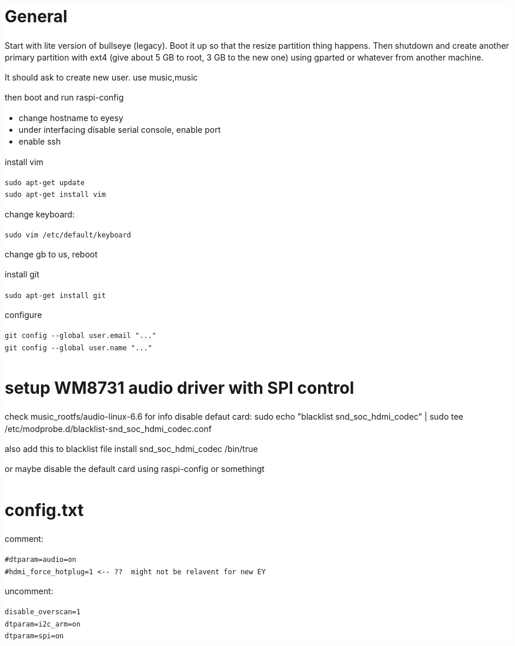 # General 

Start with lite version of bullseye (legacy). Boot it up so that the resize partition thing happens. Then shutdown and create another primary partition with ext4 (give about 5 GB to root, 3 GB to the new one) using gparted or whatever from another machine.

It should ask to create new user. use music,music

then boot and run raspi-config

* change hostname to eyesy 
* under interfacing disable serial console, enable port 
* enable ssh

install vim

    sudo apt-get update 
    sudo apt-get install vim 

change keyboard:

    sudo vim /etc/default/keyboard 

change gb to us, reboot

install git

    sudo apt-get install git

configure

    git config --global user.email "..."
    git config --global user.name "..."

# setup WM8731 audio driver with SPI control

check music_rootfs/audio-linux-6.6 for info
disable defaut card:
sudo echo "blacklist snd_soc_hdmi_codec" | sudo tee /etc/modprobe.d/blacklist-snd_soc_hdmi_codec.conf

also add this to blacklist file
install snd_soc_hdmi_codec /bin/true

or maybe disable the default card using raspi-config or somethingt 

# config.txt

comment:

    #dtparam=audio=on
    #hdmi_force_hotplug=1 <-- ??  might not be relavent for new EY

uncomment:

    disable_overscan=1
    dtparam=i2c_arm=on
    dtparam=spi=on
    